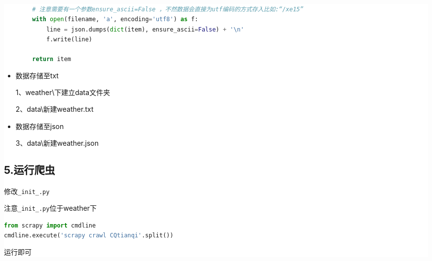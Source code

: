 ```python
        # 注意需要有一个参数ensure_ascii=False ，不然数据会直接为utf编码的方式存入比如:“/xe15”
        with open(filename, 'a', encoding='utf8') as f:
            line = json.dumps(dict(item), ensure_ascii=False) + '\n'
            f.write(line)

        return item
```



- 数据存储至txt

    1、weather\下建立data文件夹
    
    2、data\新建weather.txt


- 数据存储至json

    3、data\新建weather.json

## 5.运行爬虫

修改`_init_.py`

注意`_init_.py`位于weather下
```python
from scrapy import cmdline
cmdline.execute('scrapy crawl CQtianqi'.split())
```
运行即可
